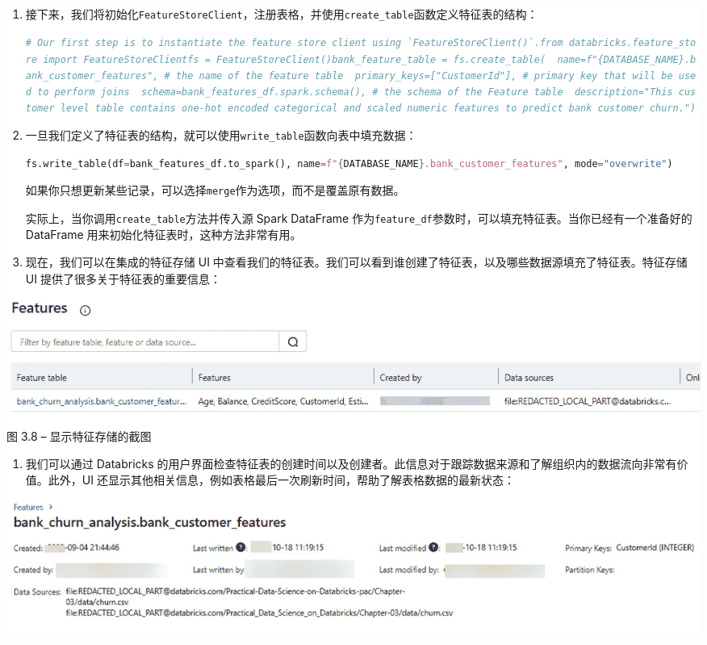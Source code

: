 1.  接下来，我们将初始化`FeatureStoreClient`，注册表格，并使用`create_table`函数定义特征表的结构：

    ```py
    # Our first step is to instantiate the feature store client using `FeatureStoreClient()`.from databricks.feature_store import FeatureStoreClientfs = FeatureStoreClient()bank_feature_table = fs.create_table(  name=f"{DATABASE_NAME}.bank_customer_features", # the name of the feature table  primary_keys=["CustomerId"], # primary key that will be used to perform joins  schema=bank_features_df.spark.schema(), # the schema of the Feature table  description="This customer level table contains one-hot encoded categorical and scaled numeric features to predict bank customer churn.")
    ```

1.  一旦我们定义了特征表的结构，就可以使用`write_table`函数向表中填充数据：

    ```py
    fs.write_table(df=bank_features_df.to_spark(), name=f"{DATABASE_NAME}.bank_customer_features", mode="overwrite")
    ```

    如果你只想更新某些记录，可以选择`merge`作为选项，而不是覆盖原有数据。

    实际上，当你调用`create_table`方法并传入源 Spark DataFrame 作为`feature_df`参数时，可以填充特征表。当你已经有一个准备好的 DataFrame 用来初始化特征表时，这种方法非常有用。

1.  现在，我们可以在集成的特征存储 UI 中查看我们的特征表。我们可以看到谁创建了特征表，以及哪些数据源填充了特征表。特征存储 UI 提供了很多关于特征表的重要信息：

![图 3.8 – 显示特征存储的截图](img/B17875_03_008.jpg)

图 3.8 – 显示特征存储的截图

1.  我们可以通过 Databricks 的用户界面检查特征表的创建时间以及创建者。此信息对于跟踪数据来源和了解组织内的数据流向非常有价值。此外，UI 还显示其他相关信息，例如表格最后一次刷新时间，帮助了解表格数据的最新状态：

![图 3.9 – 显示特征表的所有者、主键、创建日期和最后更新时间的截图](img/B17875_03_009.jpg)
